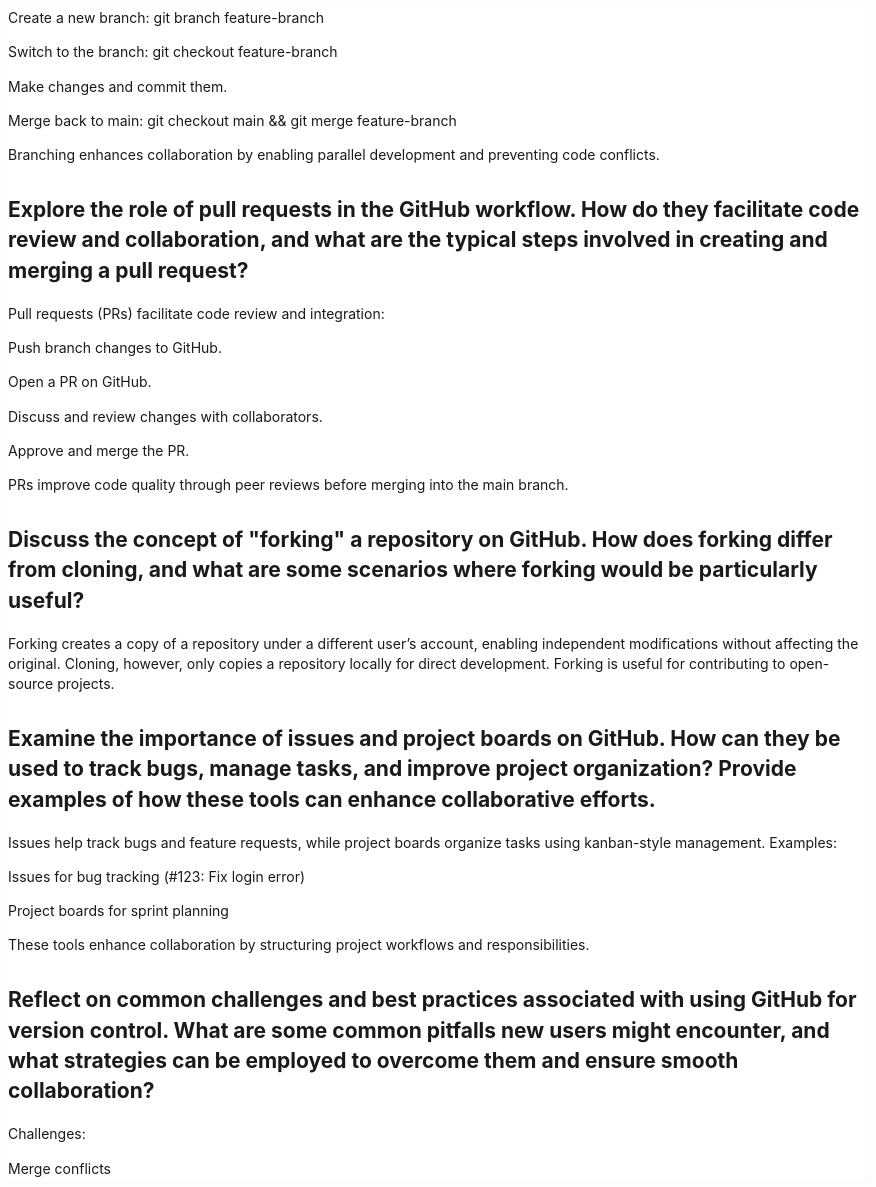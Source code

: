 Create a new branch: git branch feature-branch

Switch to the branch: git checkout feature-branch

Make changes and commit them.

Merge back to main: git checkout main && git merge feature-branch

Branching enhances collaboration by enabling parallel development and preventing code conflicts.

## Explore the role of pull requests in the GitHub workflow. How do they facilitate code review and collaboration, and what are the typical steps involved in creating and merging a pull request?
Pull requests (PRs) facilitate code review and integration:

Push branch changes to GitHub.

Open a PR on GitHub.

Discuss and review changes with collaborators.

Approve and merge the PR.

PRs improve code quality through peer reviews before merging into the main branch.

## Discuss the concept of "forking" a repository on GitHub. How does forking differ from cloning, and what are some scenarios where forking would be particularly useful?
Forking creates a copy of a repository under a different user’s account, enabling independent modifications without affecting the original. Cloning, however, only copies a repository locally for direct development. Forking is useful for contributing to open-source projects.

## Examine the importance of issues and project boards on GitHub. How can they be used to track bugs, manage tasks, and improve project organization? Provide examples of how these tools can enhance collaborative efforts.
Issues help track bugs and feature requests, while project boards organize tasks using kanban-style management. Examples:

Issues for bug tracking (#123: Fix login error)

Project boards for sprint planning

These tools enhance collaboration by structuring project workflows and responsibilities.

## Reflect on common challenges and best practices associated with using GitHub for version control. What are some common pitfalls new users might encounter, and what strategies can be employed to overcome them and ensure smooth collaboration?
Challenges:

Merge conflicts
